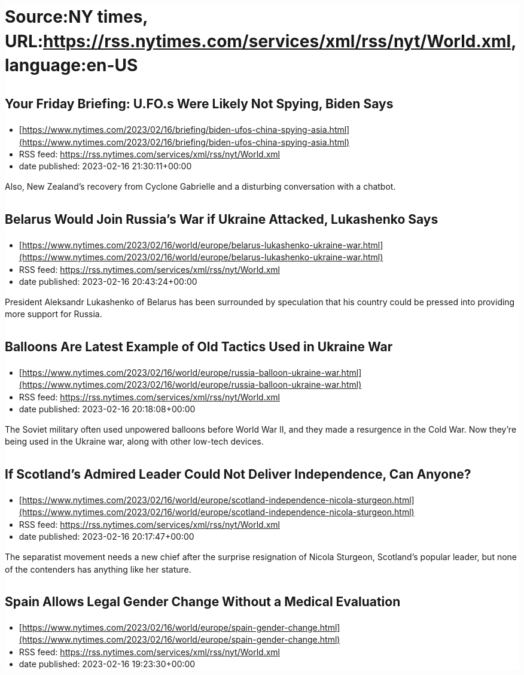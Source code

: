 # Source:NY times, URL:https://rss.nytimes.com/services/xml/rss/nyt/World.xml, language:en-US

## Your Friday Briefing: U.FO.s Were Likely Not Spying, Biden Says
 - [https://www.nytimes.com/2023/02/16/briefing/biden-ufos-china-spying-asia.html](https://www.nytimes.com/2023/02/16/briefing/biden-ufos-china-spying-asia.html)
 - RSS feed: https://rss.nytimes.com/services/xml/rss/nyt/World.xml
 - date published: 2023-02-16 21:30:11+00:00

Also, New Zealand’s recovery from Cyclone Gabrielle and a disturbing conversation with a chatbot.

## Belarus Would Join Russia’s War if Ukraine Attacked, Lukashenko Says
 - [https://www.nytimes.com/2023/02/16/world/europe/belarus-lukashenko-ukraine-war.html](https://www.nytimes.com/2023/02/16/world/europe/belarus-lukashenko-ukraine-war.html)
 - RSS feed: https://rss.nytimes.com/services/xml/rss/nyt/World.xml
 - date published: 2023-02-16 20:43:24+00:00

President Aleksandr Lukashenko of Belarus has been surrounded by speculation that his country could be pressed into providing more support for Russia.

## Balloons Are Latest Example of Old Tactics Used in Ukraine War
 - [https://www.nytimes.com/2023/02/16/world/europe/russia-balloon-ukraine-war.html](https://www.nytimes.com/2023/02/16/world/europe/russia-balloon-ukraine-war.html)
 - RSS feed: https://rss.nytimes.com/services/xml/rss/nyt/World.xml
 - date published: 2023-02-16 20:18:08+00:00

The Soviet military often used unpowered balloons before World War II, and they made a resurgence in the Cold War. Now they’re being used in the Ukraine war, along with other low-tech devices.

## If Scotland’s Admired Leader Could Not Deliver Independence, Can Anyone?
 - [https://www.nytimes.com/2023/02/16/world/europe/scotland-independence-nicola-sturgeon.html](https://www.nytimes.com/2023/02/16/world/europe/scotland-independence-nicola-sturgeon.html)
 - RSS feed: https://rss.nytimes.com/services/xml/rss/nyt/World.xml
 - date published: 2023-02-16 20:17:47+00:00

The separatist movement needs a new chief after the surprise resignation of Nicola Sturgeon, Scotland’s popular leader, but none of the contenders has anything like her stature.

## Spain Allows Legal Gender Change Without a Medical Evaluation
 - [https://www.nytimes.com/2023/02/16/world/europe/spain-gender-change.html](https://www.nytimes.com/2023/02/16/world/europe/spain-gender-change.html)
 - RSS feed: https://rss.nytimes.com/services/xml/rss/nyt/World.xml
 - date published: 2023-02-16 19:23:30+00:00
